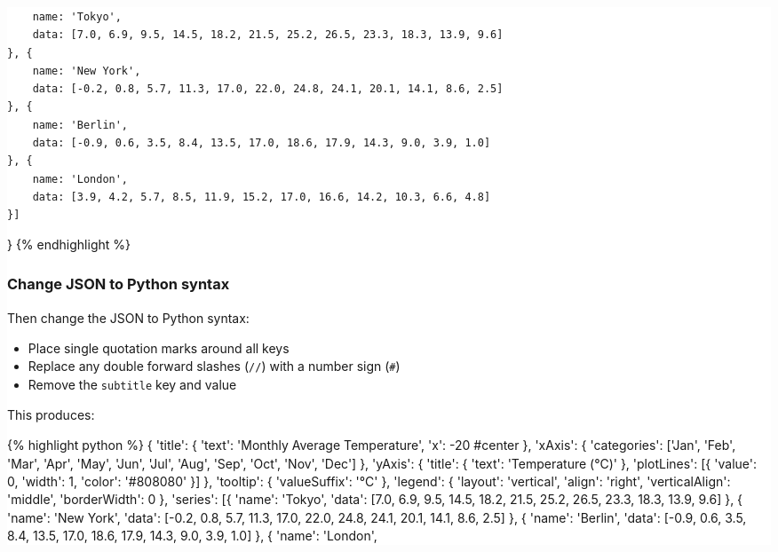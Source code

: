         name: 'Tokyo',
        data: [7.0, 6.9, 9.5, 14.5, 18.2, 21.5, 25.2, 26.5, 23.3, 18.3, 13.9, 9.6]
    }, {
        name: 'New York',
        data: [-0.2, 0.8, 5.7, 11.3, 17.0, 22.0, 24.8, 24.1, 20.1, 14.1, 8.6, 2.5]
    }, {
        name: 'Berlin',
        data: [-0.9, 0.6, 3.5, 8.4, 13.5, 17.0, 18.6, 17.9, 14.3, 9.0, 3.9, 1.0]
    }, {
        name: 'London',
        data: [3.9, 4.2, 5.7, 8.5, 11.9, 15.2, 17.0, 16.6, 14.2, 10.3, 6.6, 4.8]
    }]
}
{% endhighlight %}

### Change JSON to Python syntax

Then change the JSON to Python syntax:

* Place single quotation marks around all keys
* Replace any double forward slashes (`//`) with a number sign (`#`)
* Remove the `subtitle` key and value

This produces:

{% highlight python %}
{
    'title': {
        'text': 'Monthly Average Temperature',
        'x': -20 #center
    },
    'xAxis': {
        'categories': ['Jan', 'Feb', 'Mar', 'Apr', 'May', 'Jun',
            'Jul', 'Aug', 'Sep', 'Oct', 'Nov', 'Dec']
    },
    'yAxis': {
        'title': {
            'text': 'Temperature (°C)'
        },
        'plotLines': [{
            'value': 0,
            'width': 1,
            'color': '#808080'
        }]
    },
    'tooltip': {
        'valueSuffix': '°C'
    },
    'legend': {
        'layout': 'vertical',
        'align': 'right',
        'verticalAlign': 'middle',
        'borderWidth': 0
    },
    'series': [{
        'name': 'Tokyo',
        'data': [7.0, 6.9, 9.5, 14.5, 18.2, 21.5, 25.2, 26.5, 23.3, 18.3, 13.9, 9.6]
    }, {
        'name': 'New York',
        'data': [-0.2, 0.8, 5.7, 11.3, 17.0, 22.0, 24.8, 24.1, 20.1, 14.1, 8.6, 2.5]
    }, {
        'name': 'Berlin',
        'data': [-0.9, 0.6, 3.5, 8.4, 13.5, 17.0, 18.6, 17.9, 14.3, 9.0, 3.9, 1.0]
    }, {
        'name': 'London',